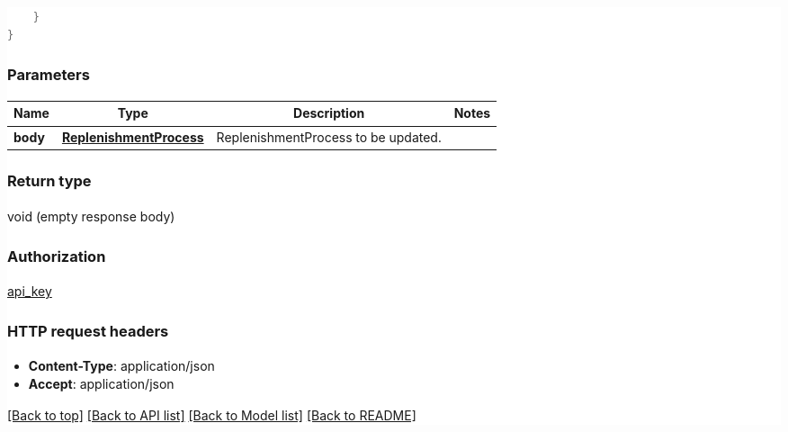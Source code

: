 ```csharp
    }
}
```

### Parameters

Name | Type | Description  | Notes
------------- | ------------- | ------------- | -------------
 **body** | [**ReplenishmentProcess**](ReplenishmentProcess.md)| ReplenishmentProcess to be updated. | 

### Return type

void (empty response body)

### Authorization

[api_key](../README.md#api_key)

### HTTP request headers

 - **Content-Type**: application/json
 - **Accept**: application/json

[[Back to top]](#) [[Back to API list]](../README.md#documentation-for-api-endpoints) [[Back to Model list]](../README.md#documentation-for-models) [[Back to README]](../README.md)

